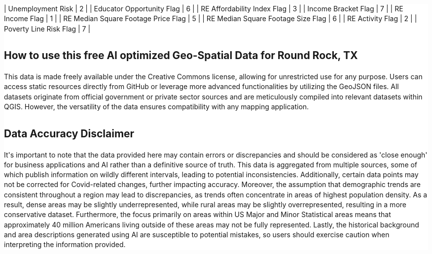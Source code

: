 | Unemployment Risk | 2 |
| Educator Opportunity Flag | 6 |
| RE Affordability Index Flag | 3 |
| Income Bracket Flag | 7 |
| RE Income Flag | 1 |
| RE Median Square Footage Price Flag | 5 |
| RE Median Square Footage Size Flag | 6 |
| RE Activity Flag | 2 |
| Poverty Line Risk Flag | 7 |

## How to use this free AI optimized Geo-Spatial Data for Round Rock, TX

This data is made freely available under the Creative Commons license, allowing for unrestricted use for any purpose. Users can access static resources directly from GitHub or leverage more advanced functionalities by utilizing the GeoJSON files. All datasets originate from official government or private sector sources and are meticulously compiled into relevant datasets within QGIS. However, the versatility of the data ensures compatibility with any mapping application.

## Data Accuracy Disclaimer
It's important to note that the data provided here may contain errors or discrepancies and should be considered as 'close enough' for business applications and AI rather than a definitive source of truth. This data is aggregated from multiple sources, some of which publish information on wildly different intervals, leading to potential inconsistencies. Additionally, certain data points may not be corrected for Covid-related changes, further impacting accuracy. Moreover, the assumption that demographic trends are consistent throughout a region may lead to discrepancies, as trends often concentrate in areas of highest population density. As a result, dense areas may be slightly underrepresented, while rural areas may be slightly overrepresented, resulting in a more conservative dataset. Furthermore, the focus primarily on areas within US Major and Minor Statistical areas means that approximately 40 million Americans living outside of these areas may not be fully represented. Lastly, the historical background and area descriptions generated using AI are susceptible to potential mistakes, so users should exercise caution when interpreting the information provided.
